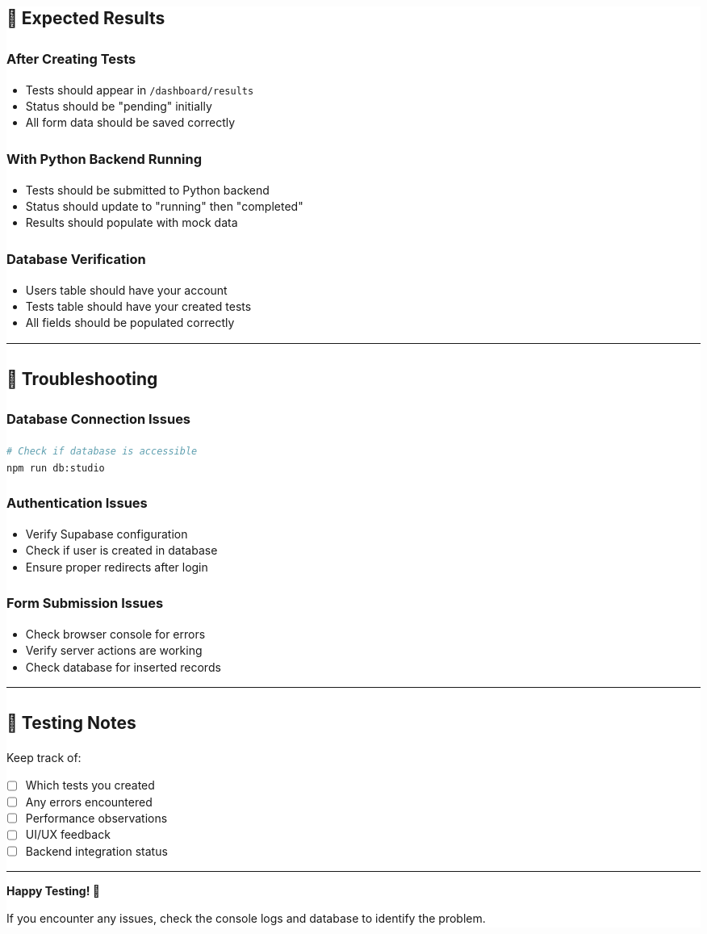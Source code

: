 
## 🎯 **Expected Results**

### **After Creating Tests**
- Tests should appear in `/dashboard/results`
- Status should be "pending" initially
- All form data should be saved correctly

### **With Python Backend Running**
- Tests should be submitted to Python backend
- Status should update to "running" then "completed"
- Results should populate with mock data

### **Database Verification**
- Users table should have your account
- Tests table should have your created tests
- All fields should be populated correctly

---

## 🚨 **Troubleshooting**

### **Database Connection Issues**
```bash
# Check if database is accessible
npm run db:studio
```

### **Authentication Issues**
- Verify Supabase configuration
- Check if user is created in database
- Ensure proper redirects after login

### **Form Submission Issues**
- Check browser console for errors
- Verify server actions are working
- Check database for inserted records

---

## 📝 **Testing Notes**

Keep track of:
- [ ] Which tests you created
- [ ] Any errors encountered
- [ ] Performance observations
- [ ] UI/UX feedback
- [ ] Backend integration status

---

**Happy Testing! 🎉**

If you encounter any issues, check the console logs and database to identify the problem.
